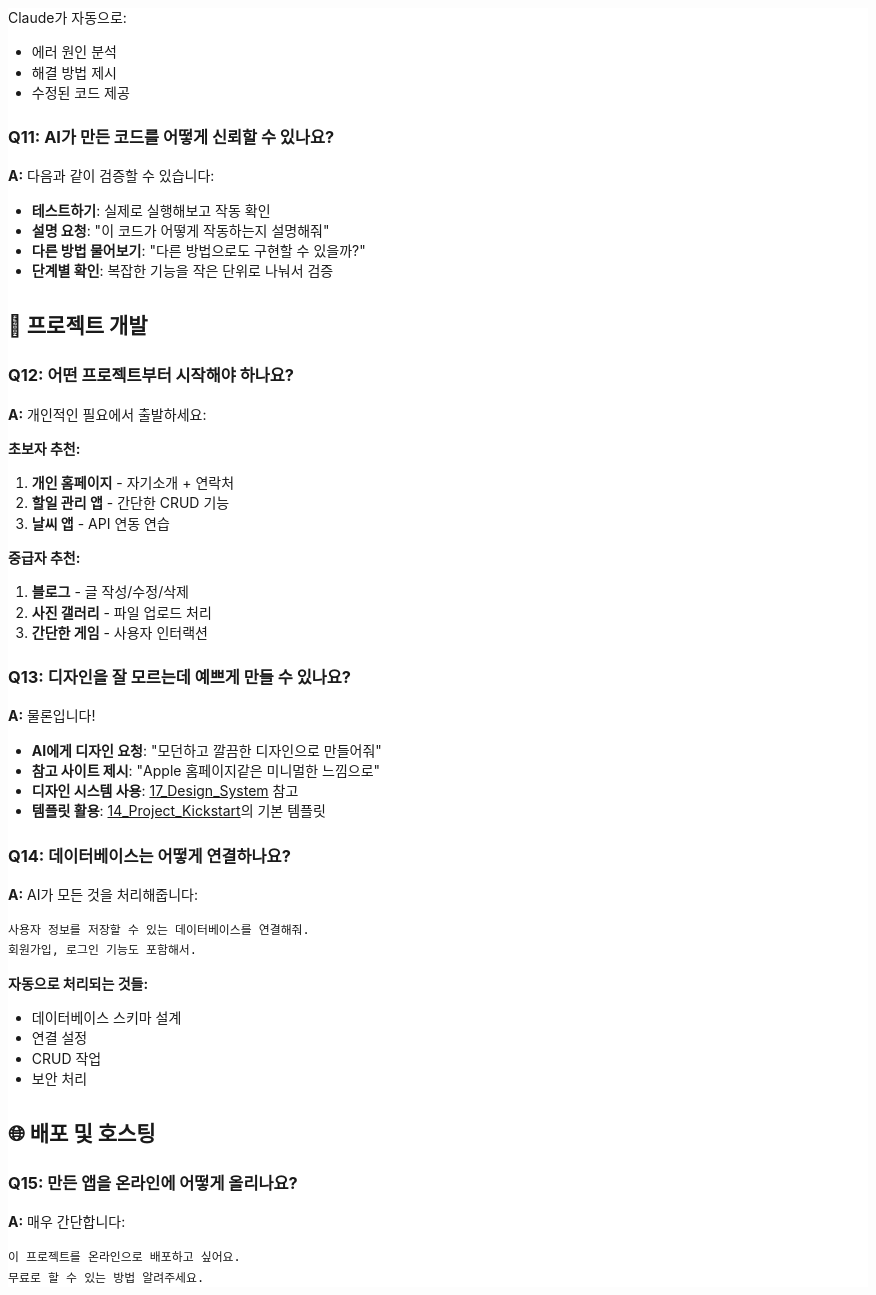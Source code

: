 Claude가 자동으로:
- 에러 원인 분석
- 해결 방법 제시
- 수정된 코드 제공

### Q11: AI가 만든 코드를 어떻게 신뢰할 수 있나요?
**A:** 다음과 같이 검증할 수 있습니다:
- **테스트하기**: 실제로 실행해보고 작동 확인
- **설명 요청**: "이 코드가 어떻게 작동하는지 설명해줘"
- **다른 방법 물어보기**: "다른 방법으로도 구현할 수 있을까?"
- **단계별 확인**: 복잡한 기능을 작은 단위로 나눠서 검증

## 🚀 프로젝트 개발

### Q12: 어떤 프로젝트부터 시작해야 하나요?
**A:** 개인적인 필요에서 출발하세요:

**초보자 추천:**
1. **개인 홈페이지** - 자기소개 + 연락처
2. **할일 관리 앱** - 간단한 CRUD 기능
3. **날씨 앱** - API 연동 연습

**중급자 추천:**
1. **블로그** - 글 작성/수정/삭제
2. **사진 갤러리** - 파일 업로드 처리
3. **간단한 게임** - 사용자 인터랙션

### Q13: 디자인을 잘 모르는데 예쁘게 만들 수 있나요?
**A:** 물론입니다!
- **AI에게 디자인 요청**: "모던하고 깔끔한 디자인으로 만들어줘"
- **참고 사이트 제시**: "Apple 홈페이지같은 미니멀한 느낌으로"
- **디자인 시스템 사용**: [17_Design_System](MASTER_PLAYBOOK/17_Design_System/README.md) 참고
- **템플릿 활용**: [14_Project_Kickstart](MASTER_PLAYBOOK/14_Project_Kickstart/README.md)의 기본 템플릿

### Q14: 데이터베이스는 어떻게 연결하나요?
**A:** AI가 모든 것을 처리해줍니다:
```
사용자 정보를 저장할 수 있는 데이터베이스를 연결해줘.
회원가입, 로그인 기능도 포함해서.
```

**자동으로 처리되는 것들:**
- 데이터베이스 스키마 설계
- 연결 설정
- CRUD 작업
- 보안 처리

## 🌐 배포 및 호스팅

### Q15: 만든 앱을 온라인에 어떻게 올리나요?
**A:** 매우 간단합니다:
```
이 프로젝트를 온라인으로 배포하고 싶어요.
무료로 할 수 있는 방법 알려주세요.
```
